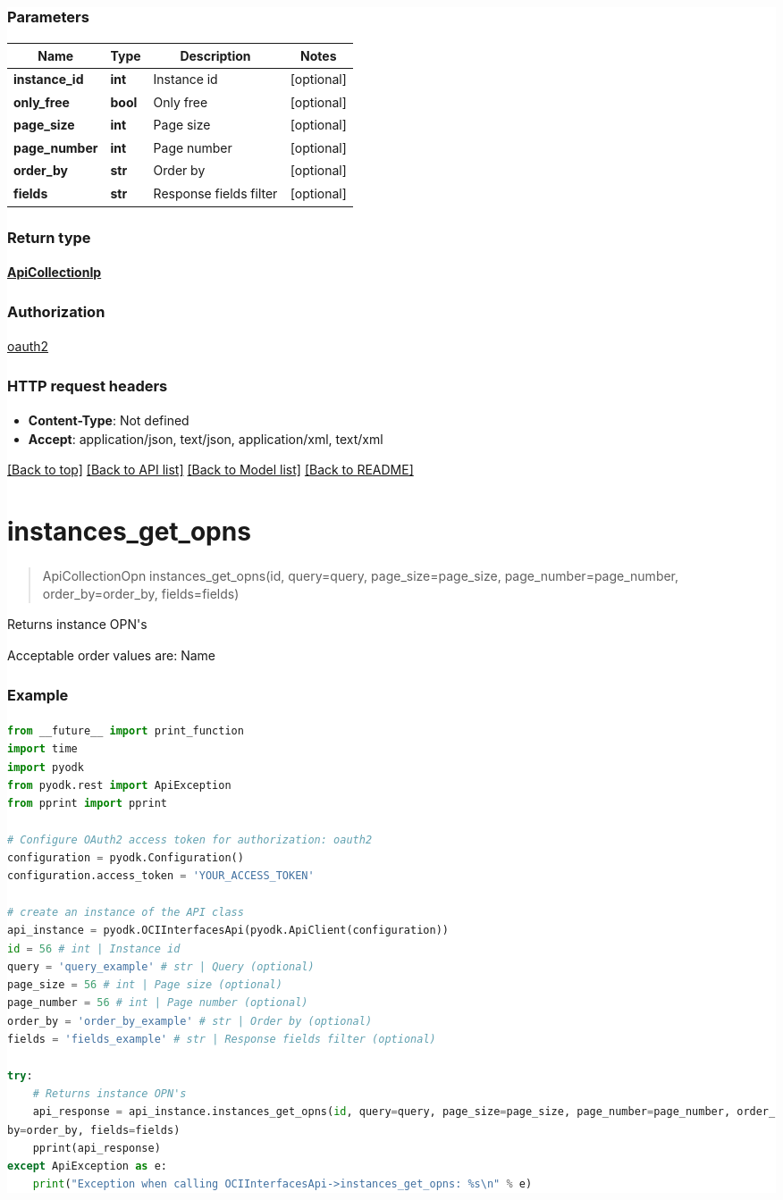 ### Parameters

Name | Type | Description  | Notes
------------- | ------------- | ------------- | -------------
 **instance_id** | **int**| Instance id | [optional] 
 **only_free** | **bool**| Only free | [optional] 
 **page_size** | **int**| Page size | [optional] 
 **page_number** | **int**| Page number | [optional] 
 **order_by** | **str**| Order by | [optional] 
 **fields** | **str**| Response fields filter | [optional] 

### Return type

[**ApiCollectionIp**](ApiCollectionIp.md)

### Authorization

[oauth2](../README.md#oauth2)

### HTTP request headers

 - **Content-Type**: Not defined
 - **Accept**: application/json, text/json, application/xml, text/xml

[[Back to top]](#) [[Back to API list]](../README.md#documentation-for-api-endpoints) [[Back to Model list]](../README.md#documentation-for-models) [[Back to README]](../README.md)

# **instances_get_opns**
> ApiCollectionOpn instances_get_opns(id, query=query, page_size=page_size, page_number=page_number, order_by=order_by, fields=fields)

Returns instance OPN's

Acceptable order values are: Name

### Example
```python
from __future__ import print_function
import time
import pyodk
from pyodk.rest import ApiException
from pprint import pprint

# Configure OAuth2 access token for authorization: oauth2
configuration = pyodk.Configuration()
configuration.access_token = 'YOUR_ACCESS_TOKEN'

# create an instance of the API class
api_instance = pyodk.OCIInterfacesApi(pyodk.ApiClient(configuration))
id = 56 # int | Instance id
query = 'query_example' # str | Query (optional)
page_size = 56 # int | Page size (optional)
page_number = 56 # int | Page number (optional)
order_by = 'order_by_example' # str | Order by (optional)
fields = 'fields_example' # str | Response fields filter (optional)

try:
    # Returns instance OPN's
    api_response = api_instance.instances_get_opns(id, query=query, page_size=page_size, page_number=page_number, order_by=order_by, fields=fields)
    pprint(api_response)
except ApiException as e:
    print("Exception when calling OCIInterfacesApi->instances_get_opns: %s\n" % e)
```
